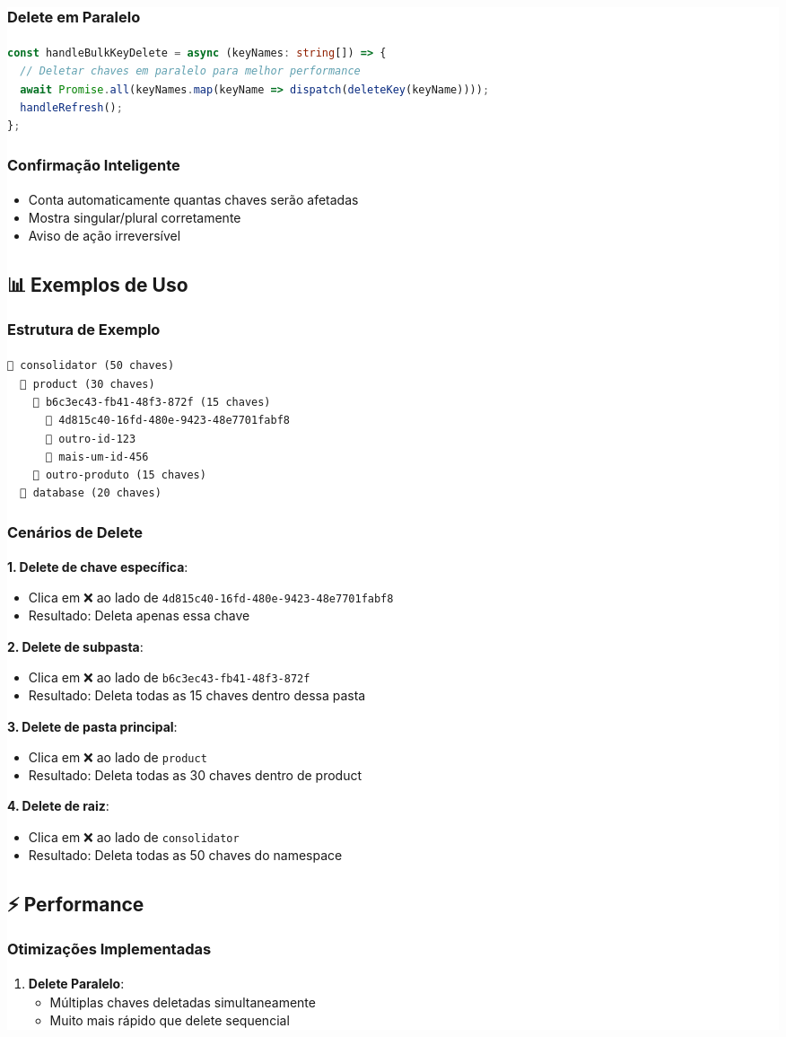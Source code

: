 ### **Delete em Paralelo**
```typescript
const handleBulkKeyDelete = async (keyNames: string[]) => {
  // Deletar chaves em paralelo para melhor performance
  await Promise.all(keyNames.map(keyName => dispatch(deleteKey(keyName))));
  handleRefresh();
};
```

### **Confirmação Inteligente**
- Conta automaticamente quantas chaves serão afetadas
- Mostra singular/plural corretamente
- Aviso de ação irreversível

## 📊 **Exemplos de Uso**

### **Estrutura de Exemplo**
```
📁 consolidator (50 chaves)
  📁 product (30 chaves)
    📁 b6c3ec43-fb41-48f3-872f (15 chaves)
      🔑 4d815c40-16fd-480e-9423-48e7701fabf8
      🔑 outro-id-123
      🔑 mais-um-id-456
    📁 outro-produto (15 chaves)
  📁 database (20 chaves)
```

### **Cenários de Delete**

**1. Delete de chave específica**:
- Clica em ❌ ao lado de `4d815c40-16fd-480e-9423-48e7701fabf8`
- Resultado: Deleta apenas essa chave

**2. Delete de subpasta**:
- Clica em ❌ ao lado de `b6c3ec43-fb41-48f3-872f`
- Resultado: Deleta todas as 15 chaves dentro dessa pasta

**3. Delete de pasta principal**:
- Clica em ❌ ao lado de `product`
- Resultado: Deleta todas as 30 chaves dentro de product

**4. Delete de raiz**:
- Clica em ❌ ao lado de `consolidator`
- Resultado: Deleta todas as 50 chaves do namespace

## ⚡ **Performance**

### **Otimizações Implementadas**

1. **Delete Paralelo**: 
   - Múltiplas chaves deletadas simultaneamente
   - Muito mais rápido que delete sequencial
